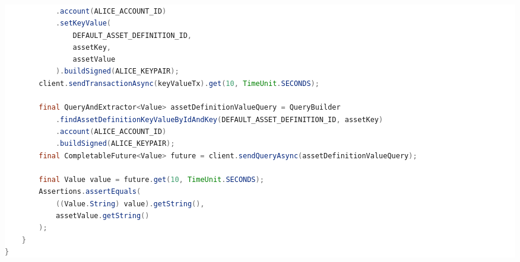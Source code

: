 ```java
            .account(ALICE_ACCOUNT_ID)
            .setKeyValue(
                DEFAULT_ASSET_DEFINITION_ID,
                assetKey,
                assetValue
            ).buildSigned(ALICE_KEYPAIR);
        client.sendTransactionAsync(keyValueTx).get(10, TimeUnit.SECONDS);

        final QueryAndExtractor<Value> assetDefinitionValueQuery = QueryBuilder
            .findAssetDefinitionKeyValueByIdAndKey(DEFAULT_ASSET_DEFINITION_ID, assetKey)
            .account(ALICE_ACCOUNT_ID)
            .buildSigned(ALICE_KEYPAIR);
        final CompletableFuture<Value> future = client.sendQueryAsync(assetDefinitionValueQuery);

        final Value value = future.get(10, TimeUnit.SECONDS);
        Assertions.assertEquals(
            ((Value.String) value).getString(),
            assetValue.getString()
        );
    }
}
```
